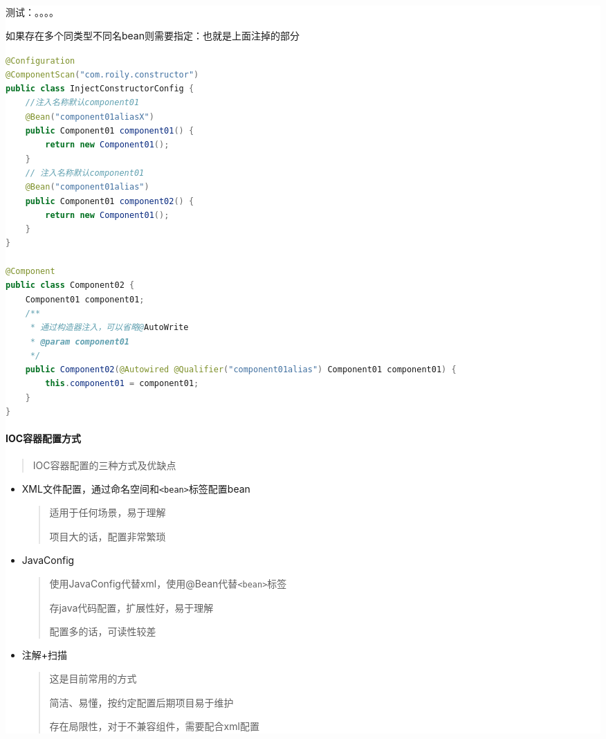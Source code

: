 测试：。。。。

如果存在多个同类型不同名bean则需要指定：也就是上面注掉的部分

```java
@Configuration
@ComponentScan("com.roily.constructor")
public class InjectConstructorConfig {
    //注入名称默认component01
    @Bean("component01aliasX")
    public Component01 component01() {
        return new Component01();
    }
    // 注入名称默认component01
    @Bean("component01alias")
    public Component01 component02() {
        return new Component01();
    }
}

@Component
public class Component02 {
    Component01 component01;
    /**
     * 通过构造器注入，可以省略@AutoWrite
     * @param component01
     */
    public Component02(@Autowired @Qualifier("component01alias") Component01 component01) {
        this.component01 = component01;
    }
}
```

#### IOC容器配置方式

> IOC容器配置的三种方式及优缺点

- XML文件配置，通过命名空间和`<bean>`标签配置bean

  > 适用于任何场景，易于理解
  >
  > 项目大的话，配置非常繁琐

- JavaConfig

  > 使用JavaConfig代替xml，使用@Bean代替`<bean>`标签
  >
  > 存java代码配置，扩展性好，易于理解
  >
  > 配置多的话，可读性较差

- 注解+扫描

  > 这是目前常用的方式
  >
  > 简洁、易懂，按约定配置后期项目易于维护
  >
  > 存在局限性，对于不兼容组件，需要配合xml配置

